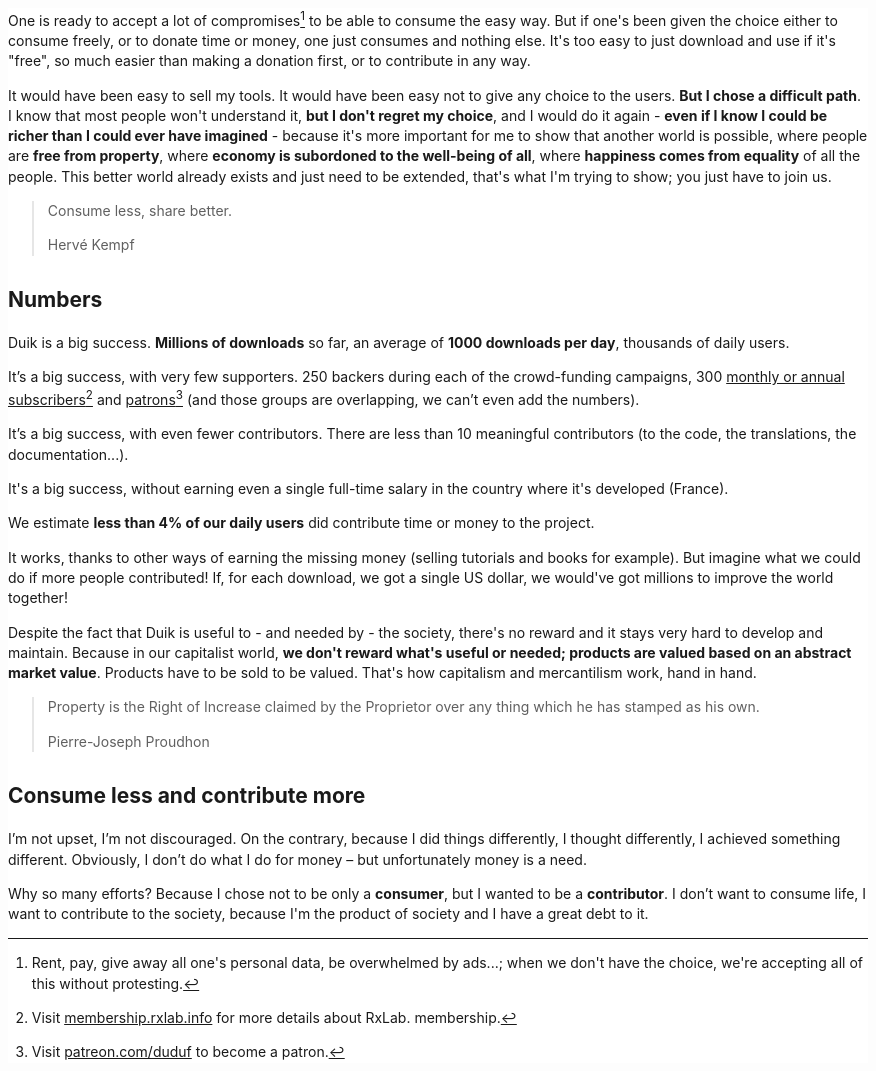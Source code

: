 One is ready to accept a lot of compromises[^1] to be able to consume the easy way. But if one's been given the choice either to consume freely, or to donate time or money, one just consumes and nothing else. It's too easy to just download and use if it's "free", so much easier than making a donation first, or to contribute in any way.

It would have been easy to sell my tools. It would have been easy not to give any choice to the users. **But I chose a difficult path**. I know that most people won't understand it, **but I don't regret my choice**, and I would do it again - **even if I know I could be richer than I could ever have imagined** - because it's more important for me to show that another world is possible, where people are **free from property**, where **economy is subordoned to the well-being of all**, where **happiness comes from equality** of all the people. This better world already exists and just need to be extended, that's what I'm trying to show; you just have to join us.

> Consume less, share better.
> <figcaption>Hervé Kempf</figcaption>

## Numbers

Duik is a big success. **Millions of downloads** so far, an average of **1000 downloads per day**, thousands of daily users.

It’s a big success, with very few supporters. 250 backers during each of the crowd-funding campaigns, 300 [monthly or annual subscribers](http://membership.rxlab.info)[^2] and [patrons](https://patreon.com/duduf)[^3] (and those groups are overlapping, we can’t even add the numbers).

It’s a big success, with even fewer contributors. There are less than 10 meaningful contributors (to the code, the translations, the documentation...).

It's a big success, without earning even a single full-time salary in the country where it's developed (France).

We estimate **less than 4% of our daily users** did contribute time or money to the project.

It works, thanks to other ways of earning the missing money (selling tutorials and books for example). But imagine what we could do if more people contributed! If, for each download, we got a single US dollar, we would've got millions to improve the world together!

Despite the fact that Duik is useful to - and needed by - the society, there's no reward and it stays very hard to develop and maintain. Because in our capitalist world, **we don't reward what's useful or needed; products are valued based on an abstract market value**. Products have to be sold to be valued. That's how capitalism and mercantilism work, hand in hand.

> Property is the Right of Increase claimed by the Proprietor over any thing which he has stamped as his own.
> <figcaption>Pierre-Joseph Proudhon</figcaption>

## Consume less and contribute more

I’m not upset, I’m not discouraged. On the contrary, because I did things differently, I thought differently, I achieved something different. Obviously, I don’t do what I do for money – but unfortunately money is a need.

Why so many efforts? Because I chose not to be only a **consumer**, but I wanted to be a **contributor**. I don’t want to consume life, I want to contribute to the society, because I'm the product of society and I have a great debt to it.


[^1]: Rent, pay, give away all one's personal data, be overwhelmed by ads...; when we don't have the choice, we're accepting all of this without protesting.
[^2]: Visit [membership.rxlab.info](http://membership.rxlab.info) for more details about RxLab. membership.
[^3]: Visit [patreon.com/duduf](http://patreon.com/duduf) to become a patron.
[^4]: Visit [donate.rxlab.info](http://donate.rxlab.info) to make a donation right now.